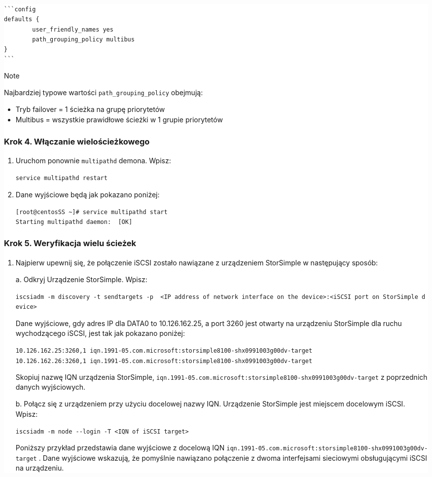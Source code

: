     ```config
    defaults {
            user_friendly_names yes
            path_grouping_policy multibus
    }
    ```

> [!NOTE]
> Najbardziej typowe wartości `path_grouping_policy` obejmują:
> 
> * Tryb failover = 1 ścieżka na grupę priorytetów
> * Multibus = wszystkie prawidłowe ścieżki w 1 grupie priorytetów
> 
> 

### <a name="step-4-enable-multipathing"></a>Krok 4. Włączanie wielościeżkowego
1. Uruchom ponownie `multipathd` demona. Wpisz:
   
    `service multipathd restart`
1. Dane wyjściowe będą jak pokazano poniżej:
   
    ```output
    [root@centosSS ~]# service multipathd start
    Starting multipathd daemon:  [OK]
    ```

### <a name="step-5-verify-multipathing"></a>Krok 5. Weryfikacja wielu ścieżek
1. Najpierw upewnij się, że połączenie iSCSI zostało nawiązane z urządzeniem StorSimple w następujący sposób:
   
   a. Odkryj Urządzenie StorSimple. Wpisz:
      
    `iscsiadm -m discovery -t sendtargets -p  <IP address of network interface on the device>:<iSCSI port on StorSimple device>`
    
    Dane wyjściowe, gdy adres IP dla DATA0 to 10.126.162.25, a port 3260 jest otwarty na urządzeniu StorSimple dla ruchu wychodzącego iSCSI, jest tak jak pokazano poniżej:
    
    ```output
    10.126.162.25:3260,1 iqn.1991-05.com.microsoft:storsimple8100-shx0991003g00dv-target
    10.126.162.26:3260,1 iqn.1991-05.com.microsoft:storsimple8100-shx0991003g00dv-target
    ```

    Skopiuj nazwę IQN urządzenia StorSimple, `iqn.1991-05.com.microsoft:storsimple8100-shx0991003g00dv-target` z poprzednich danych wyjściowych.

   b. Połącz się z urządzeniem przy użyciu docelowej nazwy IQN. Urządzenie StorSimple jest miejscem docelowym iSCSI. Wpisz:

      `iscsiadm -m node --login -T <IQN of iSCSI target>`

    Poniższy przykład przedstawia dane wyjściowe z docelową IQN `iqn.1991-05.com.microsoft:storsimple8100-shx0991003g00dv-target` . Dane wyjściowe wskazują, że pomyślnie nawiązano połączenie z dwoma interfejsami sieciowymi obsługującymi iSCSI na urządzeniu.
